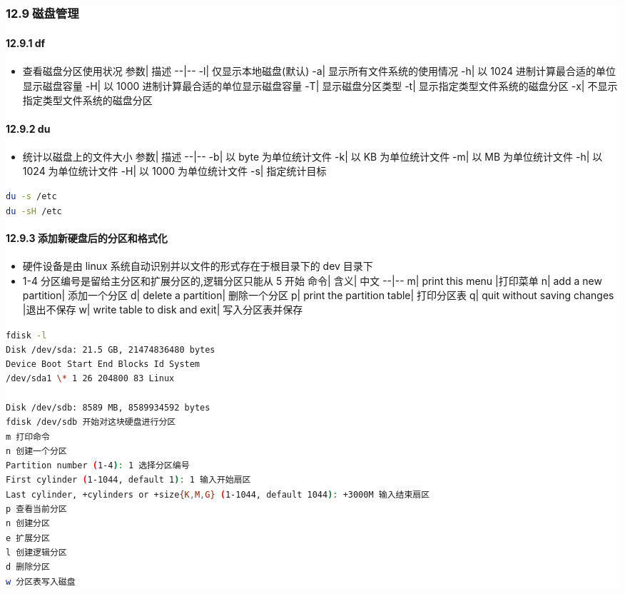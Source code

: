 ### 12.9 磁盘管理

#### 12.9.1 df

- 查看磁盘分区使用状况
  参数| 描述
  --|--
  -l| 仅显示本地磁盘(默认)
  -a| 显示所有文件系统的使用情况
  -h| 以 1024 进制计算最合适的单位显示磁盘容量
  -H| 以 1000 进制计算最合适的单位显示磁盘容量
  -T| 显示磁盘分区类型
  -t| 显示指定类型文件系统的磁盘分区
  -x| 不显示指定类型文件系统的磁盘分区

#### 12.9.2 du

- 统计以磁盘上的文件大小
  参数| 描述
  --|--
  -b| 以 byte 为单位统计文件
  -k| 以 KB 为单位统计文件
  -m| 以 MB 为单位统计文件
  -h| 以 1024 为单位统计文件
  -H| 以 1000 为单位统计文件
  -s| 指定统计目标

```sh
du -s /etc
du -sH /etc
```

#### 12.9.3 添加新硬盘后的分区和格式化

- 硬件设备是由 linux 系统自动识别并以文件的形式存在于根目录下的 dev 目录下
- 1-4 分区编号是留给主分区和扩展分区的,逻辑分区只能从 5 开始
  命令| 含义| 中文
  --|--
  m| print this menu |打印菜单
  n| add a new partition| 添加一个分区
  d| delete a partition| 删除一个分区
  p| print the partition table| 打印分区表
  q| quit without saving changes |退出不保存
  w| write table to disk and exit| 写入分区表并保存

```sh
fdisk -l
Disk /dev/sda: 21.5 GB, 21474836480 bytes
Device Boot Start End Blocks Id System
/dev/sda1 \* 1 26 204800 83 Linux

Disk /dev/sdb: 8589 MB, 8589934592 bytes
fdisk /dev/sdb 开始对这块硬盘进行分区
m 打印命令
n 创建一个分区
Partition number (1-4): 1 选择分区编号
First cylinder (1-1044, default 1): 1 输入开始扇区
Last cylinder, +cylinders or +size{K,M,G} (1-1044, default 1044): +3000M 输入结束扇区
p 查看当前分区
n 创建分区
e 扩展分区
l 创建逻辑分区
d 删除分区
w 分区表写入磁盘
```
